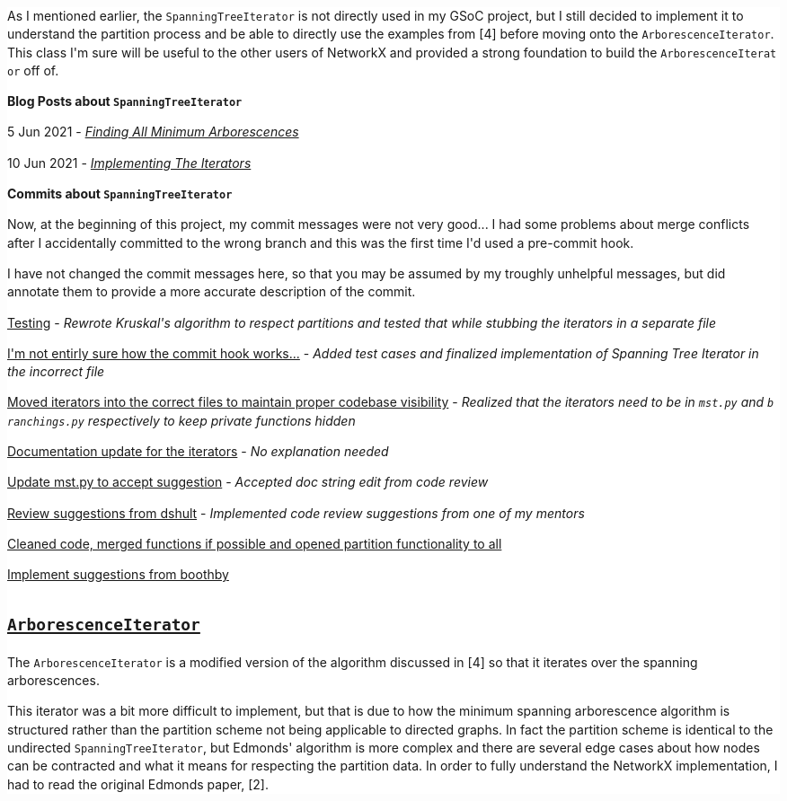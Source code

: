 As I mentioned earlier, the `SpanningTreeIterator` is not directly used in my GSoC project, but I still decided to implement it to understand the partition process and be able to directly use the examples from [4] before moving onto the `ArborescenceIterator`.
This class I'm sure will be useful to the other users of NetworkX and provided a strong foundation to build the `ArborescenceIterator` off of.

**Blog Posts about `SpanningTreeIterator`**

5 Jun 2021 - *[Finding All Minimum Arborescences](https://mjschwenne.github.io/2021/06/05/finding-all-minimum-arborescences.html)*

10 Jun 2021 - *[Implementing The Iterators](https://mjschwenne.github.io/2021/06/10/implementing-the-iterators.html)*

**Commits about `SpanningTreeIterator`**

Now, at the beginning of this project, my commit messages were not very good...
I had some problems about merge conflicts after I accidentally committed to the wrong branch and this was the first time I'd used a pre-commit hook.

I have not changed the commit messages here, so that you may be assumed by my troughly unhelpful messages, but did annotate them to provide a more accurate description of the commit.

[Testing](https://github.com/mjschwenne/networkx/commit/495458842d3ec798c6ea52dc1c8089b9a5ce3de5) - *Rewrote Kruskal's algorithm to respect partitions and tested that while stubbing the iterators in a separate file*

[I'm not entirly sure how the commit hook works...](https://github.com/mjschwenne/networkx/commit/3d81e36c8313013a3ae4c4dfc6517c3bde8d826e) - *Added test cases and finalized implementation of Spanning Tree Iterator in the incorrect file*

[Moved iterators into the correct files to maintain proper codebase visibility](https://github.com/mjschwenne/networkx/commit/d481f757125a699f69bf5c16790d2e727e3cc159) - *Realized that the iterators need to be in `mst.py` and `branchings.py` respectively to keep private functions hidden*

[Documentation update for the iterators](https://github.com/mjschwenne/networkx/commit/5503203433bc875df8c0de5d827bda7bed1589e2) - *No explanation needed*

[Update mst.py to accept suggestion](https://github.com/mjschwenne/networkx/commit/337804ee38b2c1ac3964447a39d67184081deb01) - *Accepted doc string edit from code review*

[Review suggestions from dshult](https://github.com/mjschwenne/networkx/commit/5f97de07821e49cc9ba4f9996ec6d1495eb268b7) - *Implemented code review suggestions from one of my mentors*

[Cleaned code, merged functions if possible and opened partition functionality to all](https://github.com/mjschwenne/networkx/commit/97b2da1b5499ecbfd15ef2abd385e50f94c6ba97)

[Implement suggestions from boothby](https://github.com/mjschwenne/networkx/commit/aef90dfcbb8b8424c6ed887311b4825559d0a398)

## [`ArborescenceIterator`](https://networkx.org/documentation/latest/reference/algorithms/generated/networkx.algorithms.tree.branchings.ArborescenceIterator.html)

The `ArborescenceIterator` is a modified version of the algorithm discussed in [4] so that it iterates over the spanning arborescences. 

This iterator was a bit more difficult to implement, but that is due to how the minimum spanning arborescence algorithm is structured rather than the partition scheme not being applicable to directed graphs.
In fact the partition scheme is identical to the undirected `SpanningTreeIterator`, but Edmonds' algorithm is more complex and there are several edge cases about how nodes can be contracted and what it means for respecting the partition data.
In order to fully understand the NetworkX implementation, I had to read the original Edmonds paper, [2].
